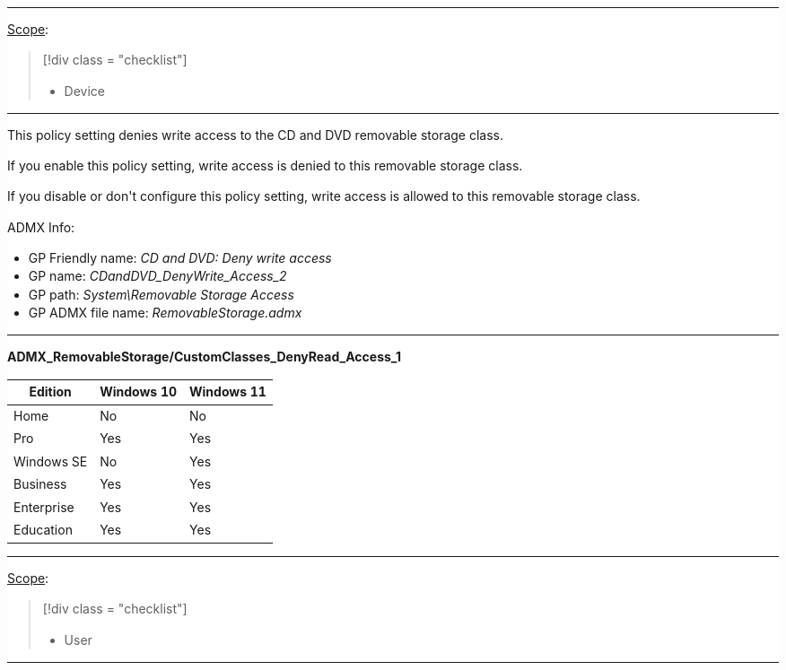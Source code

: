 
<hr/>


[Scope](./policy-configuration-service-provider.md#policy-scope):

> [!div class = "checklist"]
> * Device

<hr/>



This policy setting denies write access to the CD and DVD removable storage class.

If you enable this policy setting, write access is denied to this removable storage class.

If you disable or don't configure this policy setting, write access is allowed to this removable storage class.





ADMX Info:  
-   GP Friendly name: *CD and DVD: Deny write access*
-   GP name: *CDandDVD_DenyWrite_Access_2*
-   GP path: *System\Removable Storage Access*
-   GP ADMX file name: *RemovableStorage.admx*



<hr/>


<a href="" id="admx-removablestorage-customclasses-denyread-access-1"></a>**ADMX_RemovableStorage/CustomClasses_DenyRead_Access_1**  



|Edition|Windows 10|Windows 11|
|--- |--- |--- |
|Home|No|No|
|Pro|Yes|Yes|
|Windows SE|No|Yes|
|Business|Yes|Yes|
|Enterprise|Yes|Yes|
|Education|Yes|Yes|


<hr/>


[Scope](./policy-configuration-service-provider.md#policy-scope):

> [!div class = "checklist"]
> * User

<hr/>
